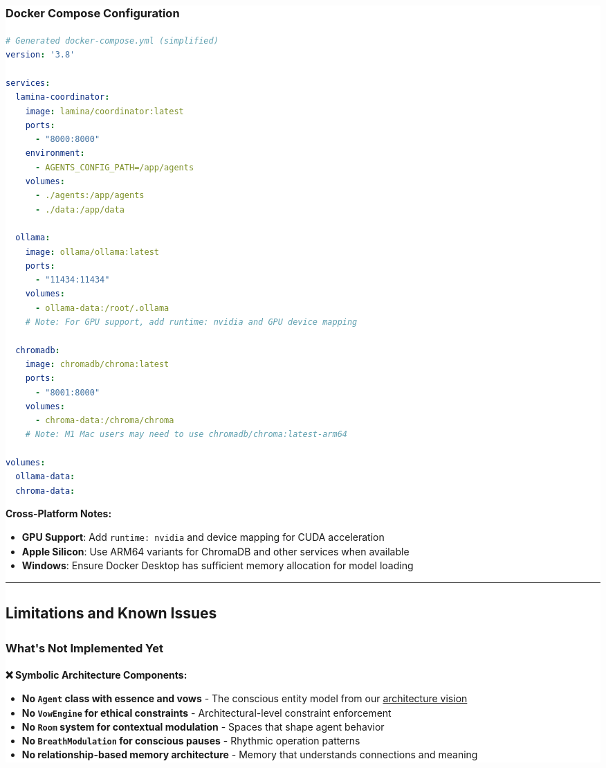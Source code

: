 ### Docker Compose Configuration

```yaml
# Generated docker-compose.yml (simplified)
version: '3.8'

services:
  lamina-coordinator:
    image: lamina/coordinator:latest
    ports:
      - "8000:8000"
    environment:
      - AGENTS_CONFIG_PATH=/app/agents
    volumes:
      - ./agents:/app/agents
      - ./data:/app/data

  ollama:
    image: ollama/ollama:latest
    ports:
      - "11434:11434"
    volumes:
      - ollama-data:/root/.ollama
    # Note: For GPU support, add runtime: nvidia and GPU device mapping

  chromadb:
    image: chromadb/chroma:latest
    ports:
      - "8001:8000"
    volumes:
      - chroma-data:/chroma/chroma
    # Note: M1 Mac users may need to use chromadb/chroma:latest-arm64

volumes:
  ollama-data:
  chroma-data:
```

**Cross-Platform Notes:**
- **GPU Support**: Add `runtime: nvidia` and device mapping for CUDA acceleration
- **Apple Silicon**: Use ARM64 variants for ChromaDB and other services when available
- **Windows**: Ensure Docker Desktop has sufficient memory allocation for model loading

---

## Limitations and Known Issues

### What's Not Implemented Yet

**❌ Symbolic Architecture Components:**
- **No `Agent` class with essence and vows** - The conscious entity model from our [architecture vision](architecture-vision.md)
- **No `VowEngine` for ethical constraints** - Architectural-level constraint enforcement
- **No `Room` system for contextual modulation** - Spaces that shape agent behavior
- **No `BreathModulation` for conscious pauses** - Rhythmic operation patterns
- **No relationship-based memory architecture** - Memory that understands connections and meaning
